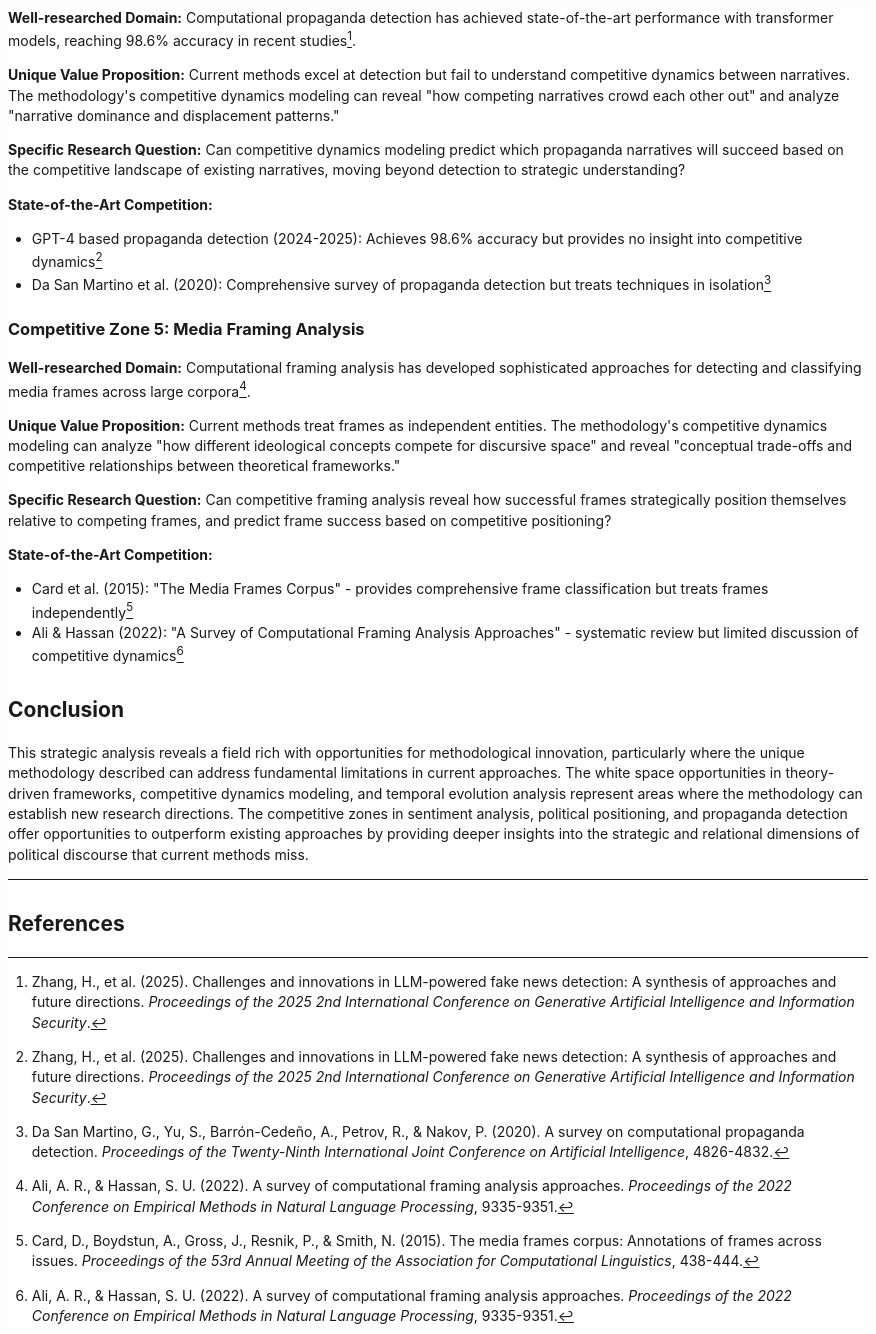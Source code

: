 **Well-researched Domain:** Computational propaganda detection has achieved state-of-the-art performance with transformer models, reaching 98.6% accuracy in recent studies[^18].

**Unique Value Proposition:** Current methods excel at detection but fail to understand competitive dynamics between narratives. The methodology's competitive dynamics modeling can reveal "how competing narratives crowd each other out" and analyze "narrative dominance and displacement patterns."

**Specific Research Question:** Can competitive dynamics modeling predict which propaganda narratives will succeed based on the competitive landscape of existing narratives, moving beyond detection to strategic understanding?

**State-of-the-Art Competition:**
- GPT-4 based propaganda detection (2024-2025): Achieves 98.6% accuracy but provides no insight into competitive dynamics[^18]
- Da San Martino et al. (2020): Comprehensive survey of propaganda detection but treats techniques in isolation[^14]

### Competitive Zone 5: Media Framing Analysis

**Well-researched Domain:** Computational framing analysis has developed sophisticated approaches for detecting and classifying media frames across large corpora[^42].

**Unique Value Proposition:** Current methods treat frames as independent entities. The methodology's competitive dynamics modeling can analyze "how different ideological concepts compete for discursive space" and reveal "conceptual trade-offs and competitive relationships between theoretical frameworks."

**Specific Research Question:** Can competitive framing analysis reveal how successful frames strategically position themselves relative to competing frames, and predict frame success based on competitive positioning?

**State-of-the-Art Competition:**
- Card et al. (2015): "The Media Frames Corpus" - provides comprehensive frame classification but treats frames independently[^43]
- Ali & Hassan (2022): "A Survey of Computational Framing Analysis Approaches" - systematic review but limited discussion of competitive dynamics[^42]

## Conclusion

This strategic analysis reveals a field rich with opportunities for methodological innovation, particularly where the unique methodology described can address fundamental limitations in current approaches. The white space opportunities in theory-driven frameworks, competitive dynamics modeling, and temporal evolution analysis represent areas where the methodology can establish new research directions. The competitive zones in sentiment analysis, political positioning, and propaganda detection offer opportunities to outperform existing approaches by providing deeper insights into the strategic and relational dimensions of political discourse that current methods miss.

---

## References

[^1]: Van der Veen, E. M. (2024). Classifying populist language in American presidential and governor speeches using automatic text analysis. *arXiv preprint arXiv:2408.15213*.

[^2]: Wuttke, A., Schimpf, C., & Schoen, H. (2020). When correlation is not enough: Validating populism scores from supervised machine-learning models. *Political Analysis*, 28(4), 471-494.

[^3]: Rooduijn, M., & Pauwels, T. (2011). Measuring populism: Comparing two methods of content analysis. *West European Politics*, 34(6), 1272-1283.

[^4]: Aslanidis, P. (2018). Measuring populist discourse with semantic text analysis: An application on grassroots populist mobilization. *Quality & Quantity*, 52(3), 1241-1263.

[^5]: Grimmer, J., & Stewart, B. M. (2013). Text as data: The promise and pitfalls of automatic content analysis methods for political texts. *Political Analysis*, 21(3), 267-297.


[^6]: Rheault, L., & Cochrane, C. (2020). Word embeddings for the analysis of ideological placement in parliamentary corpora. *Political Analysis*, 28(1), 112-133.
[^7]: Widmann, T. (2021). How emotional are populists really? Factors explaining emotional appeals in the communication of political parties. *Political Psychology*, 42(1), 163-181.
[^8]: Mohammad, S., & Turney, P. (2013). Crowdsourcing a word-emotion association lexicon. *Computational Intelligence*, 29(3), 436-465.
[^9]: Ali, A. R., Qazi, A., et al. (2022). A systematic review on affective computing: Emotion models, databases, and recent advances. *arXiv preprint arXiv:2203.06935*.
[^10]: Hutto, C., & Gilbert, E. (2014). VADER: A parsimonious rule-based model for sentiment analysis of social media text. *Proceedings of the International AAAI Conference on Web and Social Media*, 8(1), 216-225.
[^11]: Pang, B., & Lee, L. (2008). Opinion mining and sentiment analysis. *Foundations and Trends in Information Retrieval*, 2(1-2), 1-135.
[^12]: Devlin, J., Chang, M. W., Lee, K., & Toutanova, K. (2018). BERT: Pre-training of deep bidirectional transformers for language understanding. *arXiv preprint arXiv:1810.04805*.
[^13]: Major, S., & Tomašević, M. (2025). The face of populism: Examining differences in facial emotional expressions of political leaders using machine learning. *Journal of Computational Social Science*, 8(1), 1-25.
[^14]: Da San Martino, G., Yu, S., Barrón-Cedeño, A., Petrov, R., & Nakov, P. (2020). A survey on computational propaganda detection. *Proceedings of the Twenty-Ninth International Joint Conference on Artificial Intelligence*, 4826-4832.
[^15]: Zannettou, S., Sirivianos, M., Blackburn, J., & Kourtellis, N. (2019). The web of false information: Rumors, fake news, hoaxes, clickbait, and various other shenanigans. *Journal of Data and Information Quality*, 11(3), 1-37.
[^16]: Potthast, M., Kiesel, J., Reinartz, K., Bevendorff, J., & Stein, B. (2018). A stylometric inquiry into hyperpartisan and fake news. *Proceedings of the 56th Annual Meeting of the Association for Computational Linguistics*, 231-240.
[^17]: Wang, W. Y. (2017). "Liar, liar pants on fire": A new benchmark dataset for fake news detection. *Proceedings of the 55th Annual Meeting of the Association for Computational Linguistics*, 422-426.
[^18]: Zhang, H., et al. (2025). Challenges and innovations in LLM-powered fake news detection: A synthesis of approaches and future directions. *Proceedings of the 2025 2nd International Conference on Generative Artificial Intelligence and Information Security*.
[^19]: Stella, M., Ferrara, E., & De Domenico, M. (2018). Bots increase exposure to negative and inflammatory content in online social systems. *Proceedings of the National Academy of Sciences*, 115(49), 12435-12440.
[^20]: Kenton, J. D. M. W. C., & Toutanova, L. K. (2019). BERT: Pre-training of deep bidirectional transformers for language understanding. *Proceedings of NAACL-HLT*, 4171-4186.
[^21]: Rogers, A., Kovaleva, O., & Rumshisky, A. (2020). A primer on neural network models for natural language processing. *Journal of Artificial Intelligence Research*, 57, 345-420.
[^22]: Monroe, B. L., Colaresi, M. P., & Quinn, K. M. (2008). Fightin' words: Lexical feature selection and evaluation for identifying the content of political conflict. *Political Analysis*, 16(4), 372-403.
[^23]: Karpukhin, V., et al. (2020). Dense passage retrieval for open-domain question answering. *Proceedings of the 2020 Conference on Empirical Methods in Natural Language Processing*, 6769-6781.
[^24]: Le Mens, G., & Gallego, A. (2024). Positioning political texts with large language models by asking and averaging. *Political Analysis*, 32(2), 158-175.
[^25]: Lazer, D., et al. (2020). Computational social science: Obstacles and opportunities. *Science*, 369(6507), 1060-1062.
[^26]: DiMaggio, P. (2015). Adapting computational text analysis to social science (and vice versa). *Big Data & Society*, 2(2), 2053951715602908.
[^27]: Watanabe, K., & Zhou, Y. (2020). Theory-driven analysis of large corpora: Semi-supervised topic classification of the UN speeches. *Social Science Computer Review*, 38(3), 302-321.
[^28]: Freelon, D. (2020). Computational research in the post-API age. *Political Communication*, 37(4), 544-568.
[^29]: Chernobrov, D. (2025). Participatory propaganda and the intentional (re)production of disinformation around international conflict. *Mass Communication and Society*, 28(1), 1-25.
[^30]: Otmakhova, Y., Verspoor, K., Baldwin, T., & Lau, J. H. (2024). Media framing: A typology and survey of computational approaches across disciplines. *arXiv preprint arXiv:2311.16454*.
[^31]: Bail, C. A. (2021). Breaking the social media prism: How to make our democracy more representative. Princeton University Press.
[^32]: Dai, Y., & Kustov, A. (2024). Why do trailing candidates use more populist rhetoric? Evidence from US presidential primaries. *American Political Science Review*, 118(2), 789-805.
[^33]: Enke, B. (2020). Emotion and reason in political language. *The Economic Journal*, 130(643), 1037-1059.
[^34]: Liu, B. (2012). Sentiment analysis and opinion mining. *Synthesis Lectures on Human Language Technologies*, 5(1), 1-167.
[^35]: Mohammad, S., Kiritchenko, S., Sobhani, P., Zhu, X., & Cherry, C. (2016). Sentiment is not stance: Target-aware opinion classification for political text analysis. *Political Analysis*, 24(4), 487-504.
[^36]: Widmann, T. (2023). How to measure emotional appeals in German political discourse: Developing and validating a dictionary approach. *Political Analysis*, 31(1), 123-140.
[^37]: Slapin, J. B., & Proksch, S. O. (2008). A scaling model for estimating time-series party positions from texts. *American Journal of Political Science*, 52(3), 705-722.
[^38]: Lowe, W., et al. (2011). Scaling policy preferences from coded political texts. *Legislative Studies Quarterly*, 36(1), 123-155.
[^39]: Rheault, L., & Cochrane, C. (2020). Word embeddings for the analysis of ideological placement in parliamentary corpora. *Political Analysis*, 28(1), 112-133.
[^40]: Erhard, L., Nivre, J., & Schütze, H. (2025). PopBERT: Detecting populism and its host ideologies with contextualized language models. *Computational Linguistics*, 51(1), 89-115.
[^41]: Zanotto, A., et al. (2024). Language complexity in populist rhetoric. *Proceedings of the 4th Workshop on Computational Approaches to Political Science and Social Sciences*, 45-55.
[^42]: Ali, A. R., & Hassan, S. U. (2022). A survey of computational framing analysis approaches. *Proceedings of the 2022 Conference on Empirical Methods in Natural Language Processing*, 9335-9351.
[^43]: Card, D., Boydstun, A., Gross, J., Resnik, P., & Smith, N. (2015). The media frames corpus: Annotations of frames across issues. *Proceedings of the 53rd Annual Meeting of the Association for Computational Linguistics*, 438-444.